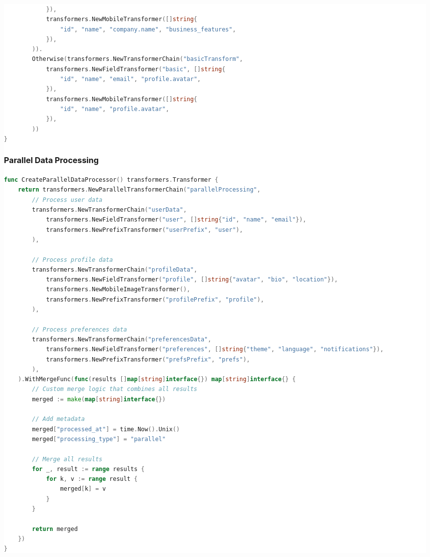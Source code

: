 ```go
            }),
            transformers.NewMobileTransformer([]string{
                "id", "name", "company.name", "business_features",
            }),
        )).
        Otherwise(transformers.NewTransformerChain("basicTransform",
            transformers.NewFieldTransformer("basic", []string{
                "id", "name", "email", "profile.avatar",
            }),
            transformers.NewMobileTransformer([]string{
                "id", "name", "profile.avatar",
            }),
        ))
}
```

### Parallel Data Processing
```go
func CreateParallelDataProcessor() transformers.Transformer {
    return transformers.NewParallelTransformerChain("parallelProcessing",
        // Process user data
        transformers.NewTransformerChain("userData",
            transformers.NewFieldTransformer("user", []string{"id", "name", "email"}),
            transformers.NewPrefixTransformer("userPrefix", "user"),
        ),
        
        // Process profile data
        transformers.NewTransformerChain("profileData",
            transformers.NewFieldTransformer("profile", []string{"avatar", "bio", "location"}),
            transformers.NewMobileImageTransformer(),
            transformers.NewPrefixTransformer("profilePrefix", "profile"),
        ),
        
        // Process preferences data
        transformers.NewTransformerChain("preferencesData",
            transformers.NewFieldTransformer("preferences", []string{"theme", "language", "notifications"}),
            transformers.NewPrefixTransformer("prefsPrefix", "prefs"),
        ),
    ).WithMergeFunc(func(results []map[string]interface{}) map[string]interface{} {
        // Custom merge logic that combines all results
        merged := make(map[string]interface{})
        
        // Add metadata
        merged["processed_at"] = time.Now().Unix()
        merged["processing_type"] = "parallel"
        
        // Merge all results
        for _, result := range results {
            for k, v := range result {
                merged[k] = v
            }
        }
        
        return merged
    })
}
```
